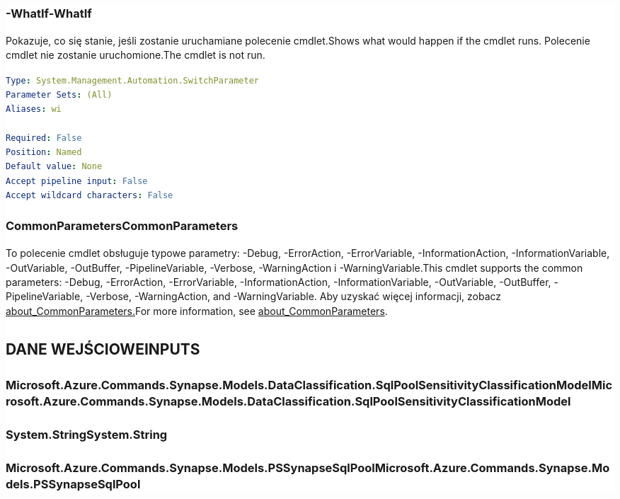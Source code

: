 ### <span data-ttu-id="3fd3d-139">-WhatIf</span><span class="sxs-lookup"><span data-stu-id="3fd3d-139">-WhatIf</span></span>
<span data-ttu-id="3fd3d-140">Pokazuje, co się stanie, jeśli zostanie uruchamiane polecenie cmdlet.</span><span class="sxs-lookup"><span data-stu-id="3fd3d-140">Shows what would happen if the cmdlet runs.</span></span>
<span data-ttu-id="3fd3d-141">Polecenie cmdlet nie zostanie uruchomione.</span><span class="sxs-lookup"><span data-stu-id="3fd3d-141">The cmdlet is not run.</span></span>

```yaml
Type: System.Management.Automation.SwitchParameter
Parameter Sets: (All)
Aliases: wi

Required: False
Position: Named
Default value: None
Accept pipeline input: False
Accept wildcard characters: False
```

### <span data-ttu-id="3fd3d-142">CommonParameters</span><span class="sxs-lookup"><span data-stu-id="3fd3d-142">CommonParameters</span></span>
<span data-ttu-id="3fd3d-143">To polecenie cmdlet obsługuje typowe parametry: -Debug, -ErrorAction, -ErrorVariable, -InformationAction, -InformationVariable, -OutVariable, -OutBuffer, -PipelineVariable, -Verbose, -WarningAction i -WarningVariable.</span><span class="sxs-lookup"><span data-stu-id="3fd3d-143">This cmdlet supports the common parameters: -Debug, -ErrorAction, -ErrorVariable, -InformationAction, -InformationVariable, -OutVariable, -OutBuffer, -PipelineVariable, -Verbose, -WarningAction, and -WarningVariable.</span></span> <span data-ttu-id="3fd3d-144">Aby uzyskać więcej informacji, zobacz [about_CommonParameters.](http://go.microsoft.com/fwlink/?LinkID=113216)</span><span class="sxs-lookup"><span data-stu-id="3fd3d-144">For more information, see [about_CommonParameters](http://go.microsoft.com/fwlink/?LinkID=113216).</span></span>

## <span data-ttu-id="3fd3d-145">DANE WEJŚCIOWE</span><span class="sxs-lookup"><span data-stu-id="3fd3d-145">INPUTS</span></span>

### <span data-ttu-id="3fd3d-146">Microsoft.Azure.Commands.Synapse.Models.DataClassification.SqlPoolSensitivityClassificationModel</span><span class="sxs-lookup"><span data-stu-id="3fd3d-146">Microsoft.Azure.Commands.Synapse.Models.DataClassification.SqlPoolSensitivityClassificationModel</span></span>

### <span data-ttu-id="3fd3d-147">System.String</span><span class="sxs-lookup"><span data-stu-id="3fd3d-147">System.String</span></span>

### <span data-ttu-id="3fd3d-148">Microsoft.Azure.Commands.Synapse.Models.PSSynapseSqlPool</span><span class="sxs-lookup"><span data-stu-id="3fd3d-148">Microsoft.Azure.Commands.Synapse.Models.PSSynapseSqlPool</span></span>

